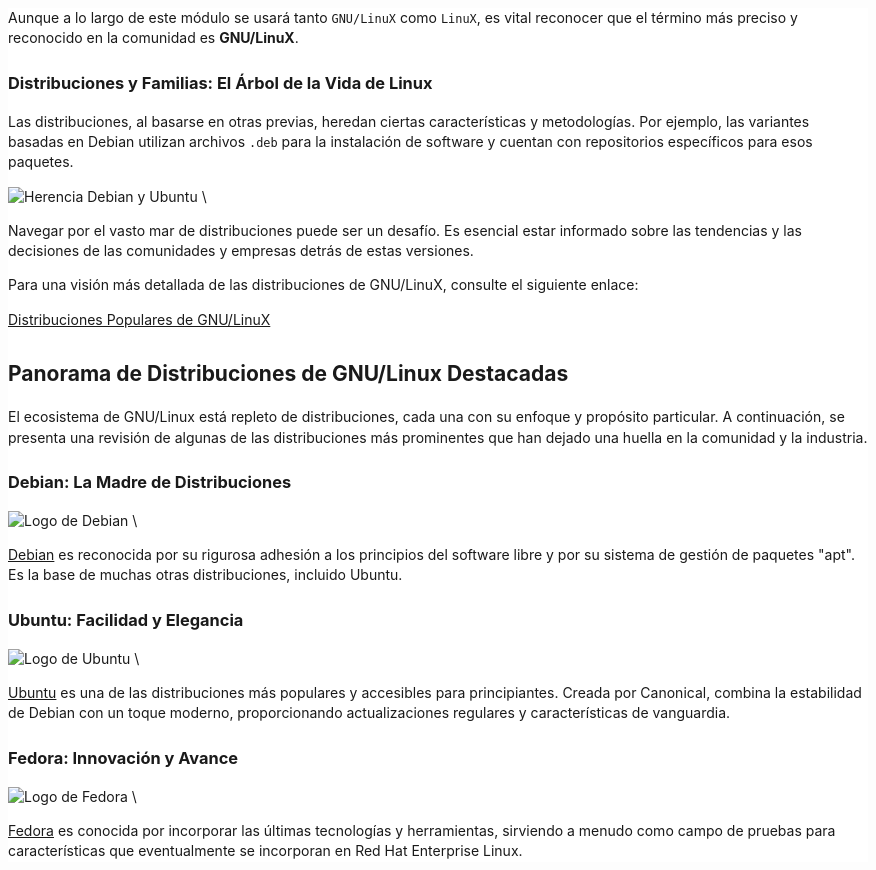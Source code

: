 Aunque a lo largo de este módulo se usará tanto `GNU/LinuX` como `LinuX`, es vital reconocer que el término más preciso y reconocido en la comunidad es **GNU/LinuX**.

### Distribuciones y Familias: El Árbol de la Vida de Linux

Las distribuciones, al basarse en otras previas, heredan ciertas características y metodologías. Por ejemplo, las variantes basadas en Debian utilizan archivos `.deb` para la instalación de software y cuentan con repositorios específicos para esos paquetes.

![Herencia Debian y Ubuntu](Versiones/debian_ubuntu.jpg)
\ 

Navegar por el vasto mar de distribuciones puede ser un desafío. Es esencial estar informado sobre las tendencias y las decisiones de las comunidades y empresas detrás de estas versiones.

Para una visión más detallada de las distribuciones de GNU/LinuX, consulte el siguiente enlace:

[Distribuciones Populares de GNU/LinuX](https://upload.wikimedia.org/wikipedia/commons/1/1b/Linux_Distribution_Timeline.svg)

## Panorama de Distribuciones de GNU/Linux Destacadas

El ecosistema de GNU/Linux está repleto de distribuciones, cada una con su enfoque y propósito particular. A continuación, se presenta una revisión de algunas de las distribuciones más prominentes que han dejado una huella en la comunidad y la industria.

### Debian: La Madre de Distribuciones

![Logo de Debian](Versiones/debian.jpeg)
\ 

[Debian](https://www.debian.org/intro/about#what) es reconocida por su rigurosa adhesión a los principios del software libre y por su sistema de gestión de paquetes "apt". Es la base de muchas otras distribuciones, incluido Ubuntu.

### Ubuntu: Facilidad y Elegancia

![Logo de Ubuntu](Versiones/ubuntu-logo.png)
\ 

[Ubuntu](https://www.ubuntu.com/) es una de las distribuciones más populares y accesibles para principiantes. Creada por Canonical, combina la estabilidad de Debian con un toque moderno, proporcionando actualizaciones regulares y características de vanguardia.

### Fedora: Innovación y Avance

![Logo de Fedora](Versiones/fedora.png)
\ 

[Fedora](https://getfedora.org/es/) es conocida por incorporar las últimas tecnologías y herramientas, sirviendo a menudo como campo de pruebas para características que eventualmente se incorporan en Red Hat Enterprise Linux.
